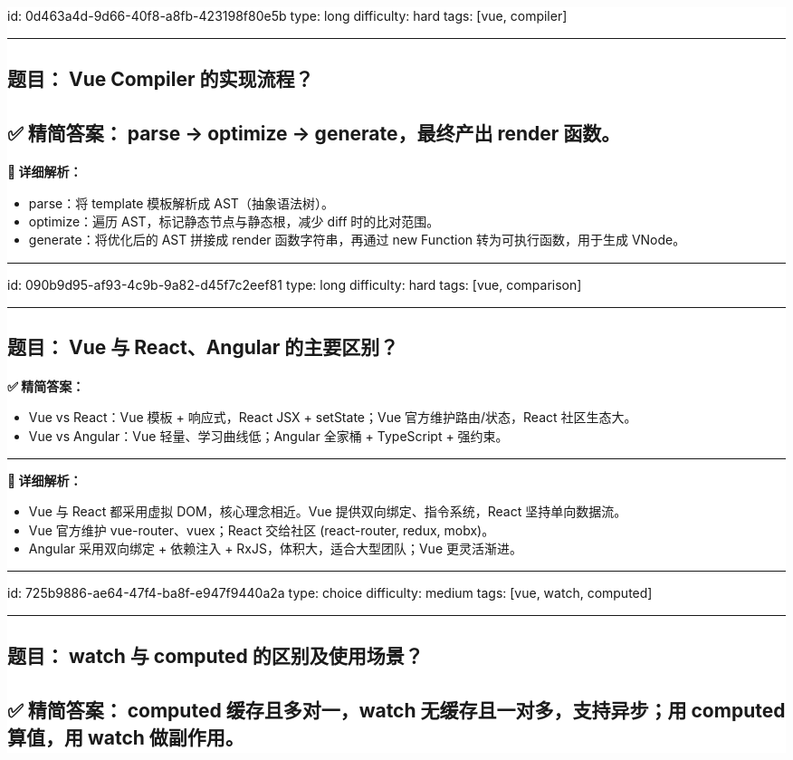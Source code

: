 id: 0d463a4d-9d66-40f8-a8fb-423198f80e5b
type: long
difficulty: hard
tags: [vue, compiler]

---

## **题目：** Vue Compiler 的实现流程？

## **✅ 精简答案：** parse → optimize → generate，最终产出 render 函数。

**📘 详细解析：**

- parse：将 template 模板解析成 AST（抽象语法树）。
- optimize：遍历 AST，标记静态节点与静态根，减少 diff 时的比对范围。
- generate：将优化后的 AST 拼接成 render 函数字符串，再通过 new Function 转为可执行函数，用于生成 VNode。

---

id: 090b9d95-af93-4c9b-9a82-d45f7c2eef81
type: long
difficulty: hard
tags: [vue, comparison]

---

## **题目：** Vue 与 React、Angular 的主要区别？

**✅ 精简答案：**

- Vue vs React：Vue 模板 + 响应式，React JSX + setState；Vue 官方维护路由/状态，React 社区生态大。
- Vue vs Angular：Vue 轻量、学习曲线低；Angular 全家桶 + TypeScript + 强约束。

---

**📘 详细解析：**

- Vue 与 React 都采用虚拟 DOM，核心理念相近。Vue 提供双向绑定、指令系统，React 坚持单向数据流。
- Vue 官方维护 vue-router、vuex；React 交给社区 (react-router, redux, mobx)。
- Angular 采用双向绑定 + 依赖注入 + RxJS，体积大，适合大型团队；Vue 更灵活渐进。

---

id: 725b9886-ae64-47f4-ba8f-e947f9440a2a
type: choice
difficulty: medium
tags: [vue, watch, computed]

---

## **题目：** watch 与 computed 的区别及使用场景？

## **✅ 精简答案：** computed 缓存且多对一，watch 无缓存且一对多，支持异步；用 computed 算值，用 watch 做副作用。
